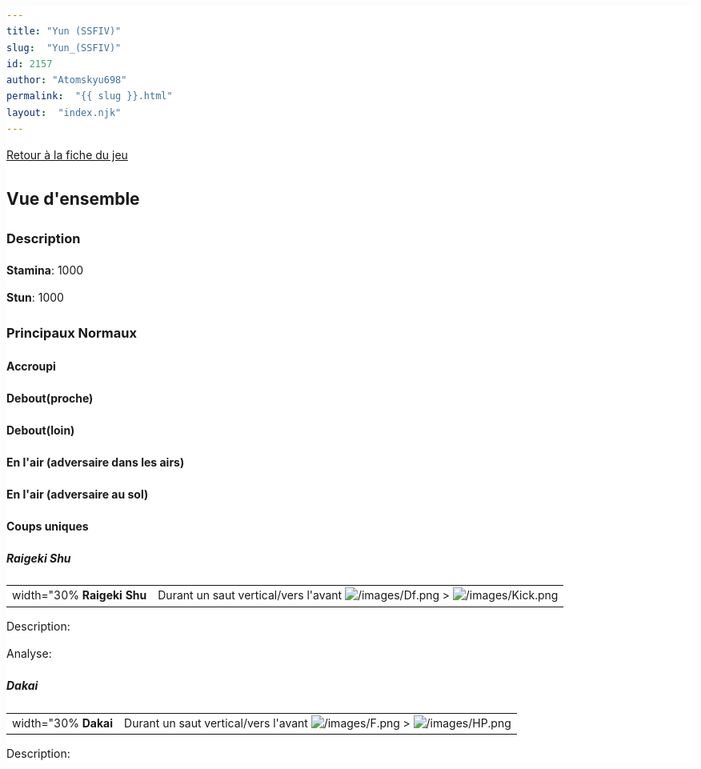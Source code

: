 ```yaml
---
title: "Yun (SSFIV)"
slug:  "Yun_(SSFIV)"
id: 2157
author: "Atomskyu698"
permalink:  "{{ slug }}.html"
layout:  "index.njk"
---
```


[Retour à la fiche du
jeu](http://wiki.basgrospoing.fr/index.php/Super_Street_Fighter_IV)

## Vue d'ensemble

### Description

**Stamina**: 1000

**Stun**: 1000

### Principaux Normaux

#### Accroupi

#### Debout(proche)

#### Debout(loin)

#### En l'air (adversaire dans les airs)

#### En l'air (adversaire au sol)

#### Coups uniques

##### Raigeki Shu

|                            |                                                                                                                       |
|----------------------------|-----------------------------------------------------------------------------------------------------------------------|
| width="30% **Raigeki Shu** | Durant un saut vertical/vers l'avant ![](/images/Df.png "/images/Df.png") \> ![](/images/Kick.png "/images/Kick.png") |

Description:

Analyse:

##### Dakai

|                      |                                                                                                                 |
|----------------------|-----------------------------------------------------------------------------------------------------------------|
| width="30% **Dakai** | Durant un saut vertical/vers l'avant ![](/images/F.png "/images/F.png") \> ![](/images/HP.png "/images/HP.png") |

Description:
